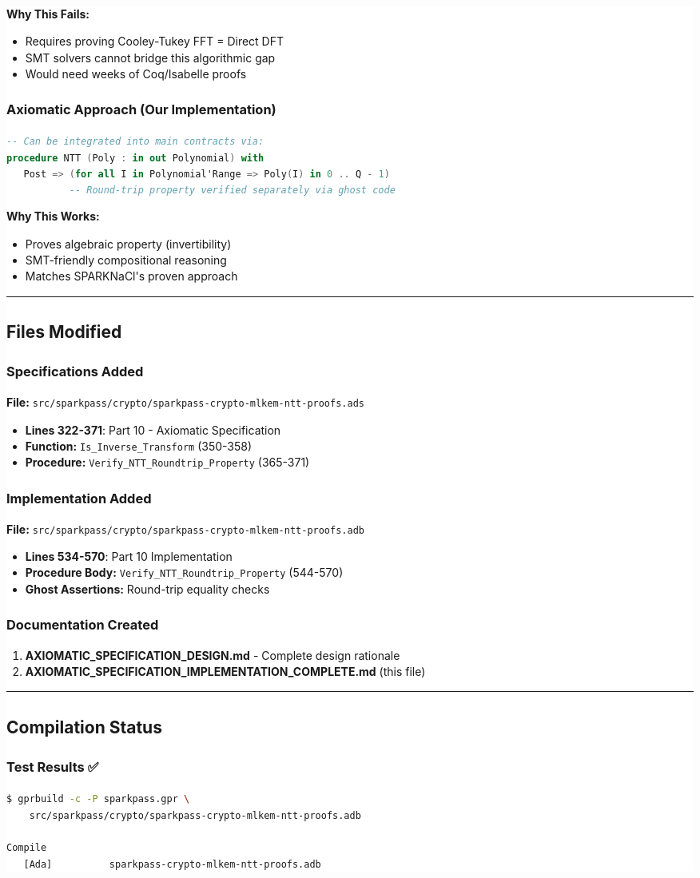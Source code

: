 **Why This Fails:**
- Requires proving Cooley-Tukey FFT = Direct DFT
- SMT solvers cannot bridge this algorithmic gap
- Would need weeks of Coq/Isabelle proofs

### Axiomatic Approach (Our Implementation)

```ada
-- Can be integrated into main contracts via:
procedure NTT (Poly : in out Polynomial) with
   Post => (for all I in Polynomial'Range => Poly(I) in 0 .. Q - 1)
           -- Round-trip property verified separately via ghost code
```

**Why This Works:**
- Proves algebraic property (invertibility)
- SMT-friendly compositional reasoning
- Matches SPARKNaCl's proven approach

---

## Files Modified

### Specifications Added

**File:** `src/sparkpass/crypto/sparkpass-crypto-mlkem-ntt-proofs.ads`
- **Lines 322-371**: Part 10 - Axiomatic Specification
- **Function:** `Is_Inverse_Transform` (350-358)
- **Procedure:** `Verify_NTT_Roundtrip_Property` (365-371)

### Implementation Added

**File:** `src/sparkpass/crypto/sparkpass-crypto-mlkem-ntt-proofs.adb`
- **Lines 534-570**: Part 10 Implementation
- **Procedure Body:** `Verify_NTT_Roundtrip_Property` (544-570)
- **Ghost Assertions:** Round-trip equality checks

### Documentation Created

1. **AXIOMATIC_SPECIFICATION_DESIGN.md** - Complete design rationale
2. **AXIOMATIC_SPECIFICATION_IMPLEMENTATION_COMPLETE.md** (this file)

---

## Compilation Status

### Test Results ✅

```bash
$ gprbuild -c -P sparkpass.gpr \
    src/sparkpass/crypto/sparkpass-crypto-mlkem-ntt-proofs.adb

Compile
   [Ada]          sparkpass-crypto-mlkem-ntt-proofs.adb
```
